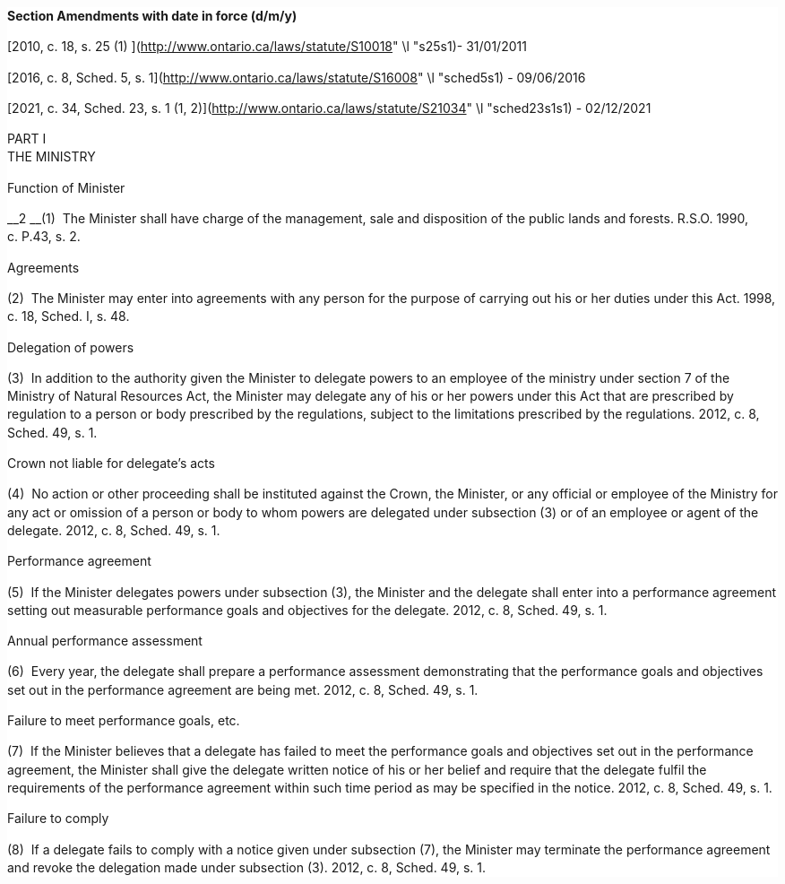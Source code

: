 __Section Amendments with date in force \(d/m/y\)__

[2010, c\. 18, s\. 25 \(1\) ](http://www.ontario.ca/laws/statute/S10018" \l "s25s1)\- 31/01/2011

[2016, c\. 8, Sched\. 5, s\. 1](http://www.ontario.ca/laws/statute/S16008" \l "sched5s1) \- 09/06/2016

[2021, c\. 34, Sched\. 23, s\. 1 \(1, 2\)](http://www.ontario.ca/laws/statute/S21034" \l "sched23s1s1) \- 02/12/2021

<a id="BK1"></a>PART I  
THE MINISTRY

Function of Minister

<a id="BK2"></a>__2 __\(1\)  The Minister shall have charge of the management, sale and disposition of the public lands and forests\.  R\.S\.O\. 1990, c\. P\.43, s\. 2\.

Agreements

\(2\)  The Minister may enter into agreements with any person for the purpose of carrying out his or her duties under this Act\.  1998, c\. 18, Sched\. I, s\. 48\.

Delegation of powers

\(3\)  In addition to the authority given the Minister to delegate powers to an employee of the ministry under section 7 of the Ministry of Natural Resources Act, the Minister may delegate any of his or her powers under this Act that are prescribed by regulation to a person or body prescribed by the regulations, subject to the limitations prescribed by the regulations\.  2012, c\. 8, Sched\. 49, s\. 1\.

Crown not liable for delegate’s acts

\(4\)  No action or other proceeding shall be instituted against the Crown, the Minister, or any official or employee of the Ministry for any act or omission of a person or body to whom powers are delegated under subsection \(3\) or of an employee or agent of the delegate\.  2012, c\. 8, Sched\. 49, s\. 1\.

Performance agreement

\(5\)  If the Minister delegates powers under subsection \(3\), the Minister and the delegate shall enter into a performance agreement setting out measurable performance goals and objectives for the delegate\.  2012, c\. 8, Sched\. 49, s\. 1\.

Annual performance assessment

\(6\)  Every year, the delegate shall prepare a performance assessment demonstrating that the performance goals and objectives set out in the performance agreement are being met\.  2012, c\. 8, Sched\. 49, s\. 1\.

Failure to meet performance goals, etc\.

\(7\)  If the Minister believes that a delegate has failed to meet the performance goals and objectives set out in the performance agreement, the Minister shall give the delegate written notice of his or her  belief and require that the delegate fulfil the requirements of the performance agreement within such time period as may be specified in the notice\.  2012, c\. 8, Sched\. 49, s\. 1\.

Failure to comply

\(8\)  If a delegate fails to comply with a notice given under subsection \(7\), the Minister may terminate the performance agreement and revoke the delegation made under subsection \(3\)\.  2012, c\. 8, Sched\. 49, s\. 1\.
